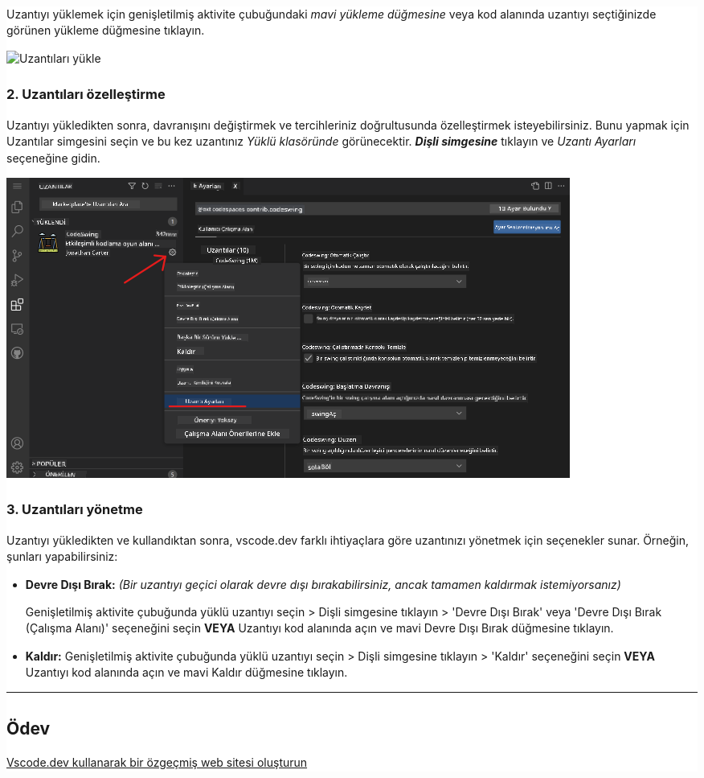Uzantıyı yüklemek için genişletilmiş aktivite çubuğundaki _mavi yükleme düğmesine_ veya kod alanında uzantıyı seçtiğinizde görünen yükleme düğmesine tıklayın.

![Uzantıları yükle](../../../../8-code-editor/images/install-extension.gif)

### 2. Uzantıları özelleştirme

Uzantıyı yükledikten sonra, davranışını değiştirmek ve tercihleriniz doğrultusunda özelleştirmek isteyebilirsiniz. Bunu yapmak için Uzantılar simgesini seçin ve bu kez uzantınız _Yüklü klasöründe_ görünecektir. _**Dişli simgesine**_ tıklayın ve _Uzantı Ayarları_ seçeneğine gidin.

![Uzantı ayarlarını değiştir](../../../../translated_images/extension-settings.21c752ae4f4cdb78a867f140ccd0680e04619d0c44bb4afb26373e54b829d934.tr.png)

### 3. Uzantıları yönetme

Uzantıyı yükledikten ve kullandıktan sonra, vscode.dev farklı ihtiyaçlara göre uzantınızı yönetmek için seçenekler sunar. Örneğin, şunları yapabilirsiniz:

- **Devre Dışı Bırak:** _(Bir uzantıyı geçici olarak devre dışı bırakabilirsiniz, ancak tamamen kaldırmak istemiyorsanız)_

    Genişletilmiş aktivite çubuğunda yüklü uzantıyı seçin > Dişli simgesine tıklayın > 'Devre Dışı Bırak' veya 'Devre Dışı Bırak (Çalışma Alanı)' seçeneğini seçin **VEYA** Uzantıyı kod alanında açın ve mavi Devre Dışı Bırak düğmesine tıklayın.

- **Kaldır:** Genişletilmiş aktivite çubuğunda yüklü uzantıyı seçin > Dişli simgesine tıklayın > 'Kaldır' seçeneğini seçin **VEYA** Uzantıyı kod alanında açın ve mavi Kaldır düğmesine tıklayın.

---

## Ödev
[Vscode.dev kullanarak bir özgeçmiş web sitesi oluşturun](https://github.com/microsoft/Web-Dev-For-Beginners/blob/main/8-code-editor/1-using-a-code-editor/assignment.md)

